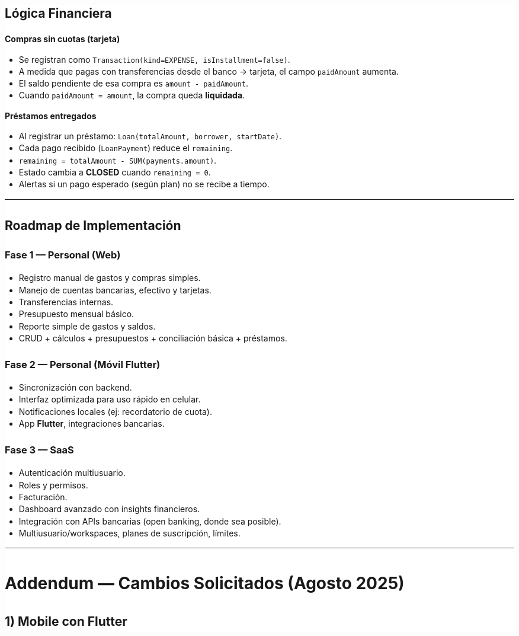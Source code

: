 
## Lógica Financiera

**Compras sin cuotas (tarjeta)**

*   Se registran como `Transaction(kind=EXPENSE, isInstallment=false)`.
*   A medida que pagas con transferencias desde el banco → tarjeta, el campo `paidAmount` aumenta.
*   El saldo pendiente de esa compra es `amount - paidAmount`.
*   Cuando `paidAmount = amount`, la compra queda **liquidada**.

**Préstamos entregados**

*   Al registrar un préstamo: `Loan(totalAmount, borrower, startDate)`.
*   Cada pago recibido (`LoanPayment`) reduce el `remaining`.
*   `remaining = totalAmount - SUM(payments.amount)`.
*   Estado cambia a **CLOSED** cuando `remaining = 0`.
*   Alertas si un pago esperado (según plan) no se recibe a tiempo.

---

## Roadmap de Implementación

### Fase 1 — Personal (Web)

*   Registro manual de gastos y compras simples.
*   Manejo de cuentas bancarias, efectivo y tarjetas.
*   Transferencias internas.
*   Presupuesto mensual básico.
*   Reporte simple de gastos y saldos.
*   CRUD + cálculos + presupuestos + conciliación básica + préstamos.

### Fase 2 — Personal (Móvil Flutter)

*   Sincronización con backend.
*   Interfaz optimizada para uso rápido en celular.
*   Notificaciones locales (ej: recordatorio de cuota).
*   App **Flutter**, integraciones bancarias.

### Fase 3 — SaaS

*   Autenticación multiusuario.
*   Roles y permisos.
*   Facturación.
*   Dashboard avanzado con insights financieros.
*   Integración con APIs bancarias (open banking, donde sea posible).
*   Multiusuario/workspaces, planes de suscripción, límites.

---

# Addendum — Cambios Solicitados (Agosto 2025)

## 1) Mobile con **Flutter**
